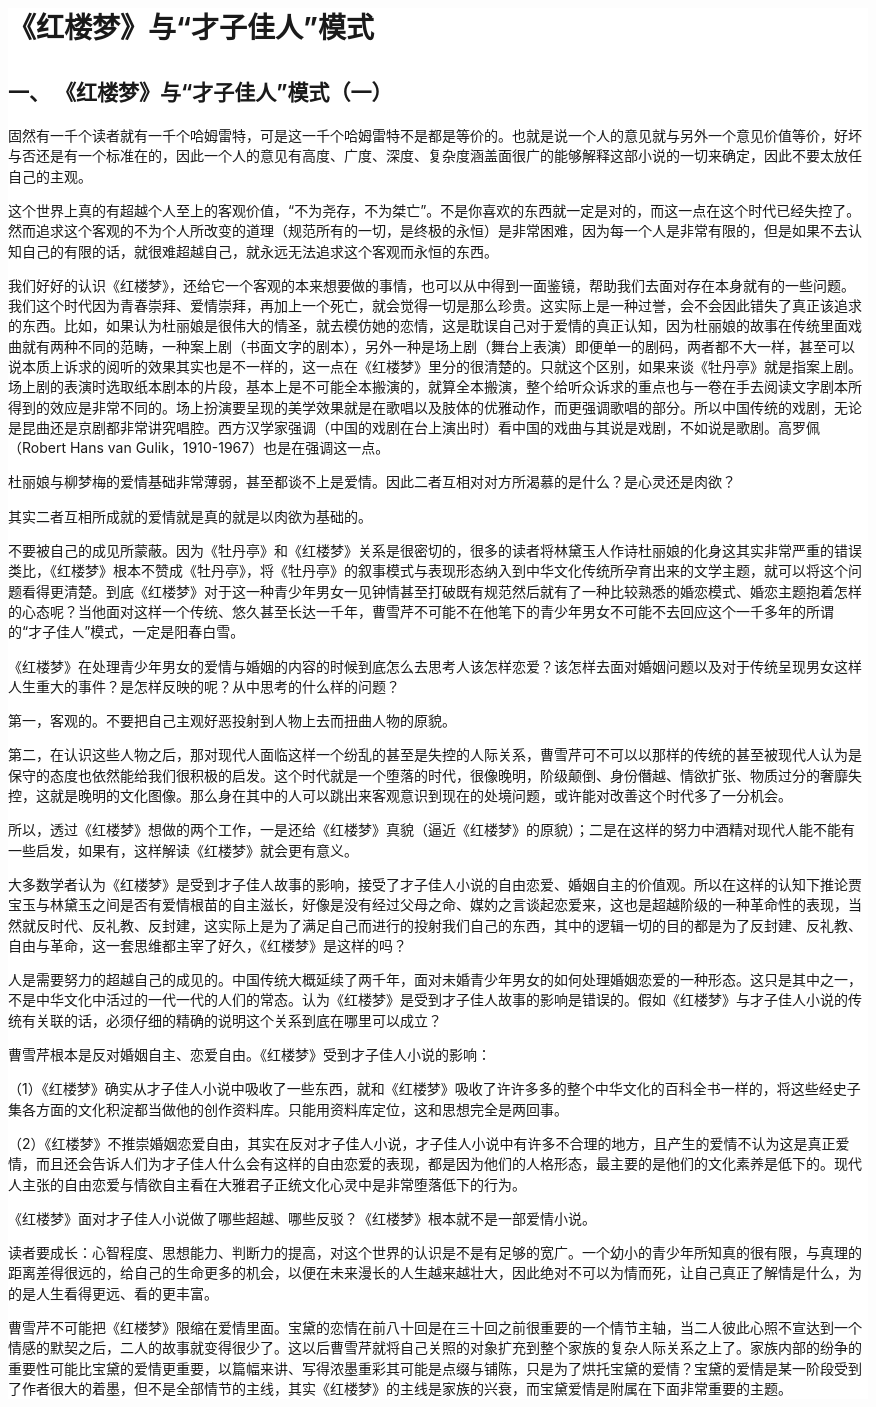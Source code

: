 # 《红楼梦》与“才子佳人”模式

 

## 一、 《红楼梦》与“才子佳人”模式（一）

  固然有一千个读者就有一千个哈姆雷特，可是这一千个哈姆雷特不是都是等价的。也就是说一个人的意见就与另外一个意见价值等价，好坏与否还是有一个标准在的，因此一个人的意见有高度、广度、深度、复杂度涵盖面很广的能够解释这部小说的一切来确定，因此不要太放任自己的主观。

  这个世界上真的有超越个人至上的客观价值，“不为尧存，不为桀亡”。不是你喜欢的东西就一定是对的，而这一点在这个时代已经失控了。然而追求这个客观的不为个人所改变的道理（规范所有的一切，是终极的永恒）是非常困难，因为每一个人是非常有限的，但是如果不去认知自己的有限的话，就很难超越自己，就永远无法追求这个客观而永恒的东西。

  我们好好的认识《红楼梦》，还给它一个客观的本来想要做的事情，也可以从中得到一面鉴镜，帮助我们去面对存在本身就有的一些问题。我们这个时代因为青春崇拜、爱情崇拜，再加上一个死亡，就会觉得一切是那么珍贵。这实际上是一种过誉，会不会因此错失了真正该追求的东西。比如，如果认为杜丽娘是很伟大的情圣，就去模仿她的恋情，这是耽误自己对于爱情的真正认知，因为杜丽娘的故事在传统里面戏曲就有两种不同的范畴，一种案上剧（书面文字的剧本），另外一种是场上剧（舞台上表演）即便单一的剧码，两者都不大一样，甚至可以说本质上诉求的阅听的效果其实也是不一样的，这一点在《红楼梦》里分的很清楚的。只就这个区别，如果来谈《牡丹亭》就是指案上剧。场上剧的表演时选取纸本剧本的片段，基本上是不可能全本搬演的，就算全本搬演，整个给听众诉求的重点也与一卷在手去阅读文字剧本所得到的效应是非常不同的。场上扮演要呈现的美学效果就是在歌唱以及肢体的优雅动作，而更强调歌唱的部分。所以中国传统的戏剧，无论是昆曲还是京剧都非常讲究唱腔。西方汉学家强调（中国的戏剧在台上演出时）看中国的戏曲与其说是戏剧，不如说是歌剧。高罗佩（Robert Hans van Gulik，1910-1967）也是在强调这一点。

  杜丽娘与柳梦梅的爱情基础非常薄弱，甚至都谈不上是爱情。因此二者互相对对方所渴慕的是什么？是心灵还是肉欲？

其实二者互相所成就的爱情就是真的就是以肉欲为基础的。

  不要被自己的成见所蒙蔽。因为《牡丹亭》和《红楼梦》关系是很密切的，很多的读者将林黛玉人作诗杜丽娘的化身这其实非常严重的错误类比，《红楼梦》根本不赞成《牡丹亭》，将《牡丹亭》的叙事模式与表现形态纳入到中华文化传统所孕育出来的文学主题，就可以将这个问题看得更清楚。到底《红楼梦》对于这一种青少年男女一见钟情甚至打破既有规范然后就有了一种比较熟悉的婚恋模式、婚恋主题抱着怎样的心态呢？当他面对这样一个传统、悠久甚至长达一千年，曹雪芹不可能不在他笔下的青少年男女不可能不去回应这个一千多年的所谓的“才子佳人”模式，一定是阳春白雪。

  《红楼梦》在处理青少年男女的爱情与婚姻的内容的时候到底怎么去思考人该怎样恋爱？该怎样去面对婚姻问题以及对于传统呈现男女这样人生重大的事件？是怎样反映的呢？从中思考的什么样的问题？

第一，客观的。不要把自己主观好恶投射到人物上去而扭曲人物的原貌。

第二，在认识这些人物之后，那对现代人面临这样一个纷乱的甚至是失控的人际关系，曹雪芹可不可以以那样的传统的甚至被现代人认为是保守的态度也依然能给我们很积极的启发。这个时代就是一个堕落的时代，很像晚明，阶级颠倒、身份僭越、情欲扩张、物质过分的奢靡失控，这就是晚明的文化图像。那么身在其中的人可以跳出来客观意识到现在的处境问题，或许能对改善这个时代多了一分机会。

所以，透过《红楼梦》想做的两个工作，一是还给《红楼梦》真貌（逼近《红楼梦》的原貌）；二是在这样的努力中酒精对现代人能不能有一些启发，如果有，这样解读《红楼梦》就会更有意义。

  大多数学者认为《红楼梦》是受到才子佳人故事的影响，接受了才子佳人小说的自由恋爱、婚姻自主的价值观。所以在这样的认知下推论贾宝玉与林黛玉之间是否有爱情根苗的自主滋长，好像是没有经过父母之命、媒妁之言谈起恋爱来，这也是超越阶级的一种革命性的表现，当然就反时代、反礼教、反封建，这实际上是为了满足自己而进行的投射我们自己的东西，其中的逻辑一切的目的都是为了反封建、反礼教、自由与革命，这一套思维都主宰了好久，《红楼梦》是这样的吗？

人是需要努力的超越自己的成见的。中国传统大概延续了两千年，面对未婚青少年男女的如何处理婚姻恋爱的一种形态。这只是其中之一，不是中华文化中活过的一代一代的人们的常态。认为《红楼梦》是受到才子佳人故事的影响是错误的。假如《红楼梦》与才子佳人小说的传统有关联的话，必须仔细的精确的说明这个关系到底在哪里可以成立？

曹雪芹根本是反对婚姻自主、恋爱自由。《红楼梦》受到才子佳人小说的影响：

（1）《红楼梦》确实从才子佳人小说中吸收了一些东西，就和《红楼梦》吸收了许许多多的整个中华文化的百科全书一样的，将这些经史子集各方面的文化积淀都当做他的创作资料库。只能用资料库定位，这和思想完全是两回事。

  （2）《红楼梦》不推崇婚姻恋爱自由，其实在反对才子佳人小说，才子佳人小说中有许多不合理的地方，且产生的爱情不认为这是真正爱情，而且还会告诉人们为才子佳人什么会有这样的自由恋爱的表现，都是因为他们的人格形态，最主要的是他们的文化素养是低下的。现代人主张的自由恋爱与情欲自主看在大雅君子正统文化心灵中是非常堕落低下的行为。

《红楼梦》面对才子佳人小说做了哪些超越、哪些反驳？《红楼梦》根本就不是一部爱情小说。

读者要成长：心智程度、思想能力、判断力的提高，对这个世界的认识是不是有足够的宽广。一个幼小的青少年所知真的很有限，与真理的距离差得很远的，给自己的生命更多的机会，以便在未来漫长的人生越来越壮大，因此绝对不可以为情而死，让自己真正了解情是什么，为的是人生看得更远、看的更丰富。

曹雪芹不可能把《红楼梦》限缩在爱情里面。宝黛的恋情在前八十回是在三十回之前很重要的一个情节主轴，当二人彼此心照不宣达到一个情感的默契之后，二人的故事就变得很少了。这以后曹雪芹就将自己关照的对象扩充到整个家族的复杂人际关系之上了。家族内部的纷争的重要性可能比宝黛的爱情更重要，以篇幅来讲、写得浓墨重彩其可能是点缀与铺陈，只是为了烘托宝黛的爱情？宝黛的爱情是某一阶段受到了作者很大的着墨，但不是全部情节的主线，其实《红楼梦》的主线是家族的兴衰，而宝黛爱情是附属在下面非常重要的主题。

